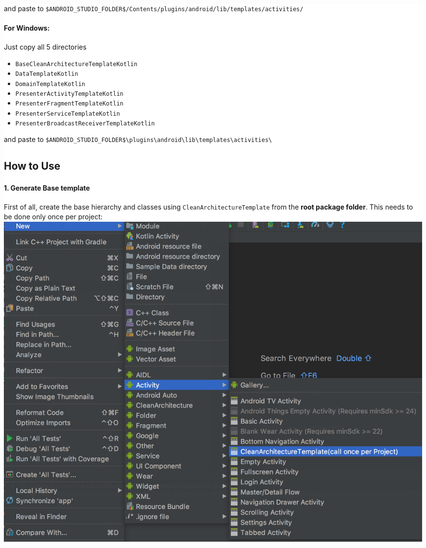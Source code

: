 and paste to `$ANDROID_STUDIO_FOLDER$/Contents/plugins/android/lib/templates/activities/`

#### For Windows:

Just copy all 5 directories
- `BaseCleanArchitectureTemplateKotlin`
- `DataTemplateKotlin`
- `DomainTemplateKotlin`
- `PresenterActivityTemplateKotlin`
- `PresenterFragmentTemplateKotlin`
- `PresenterServiceTemplateKotlin`
- `PresenterBroadcastReceiverTemplateKotlin`

and paste to  `$ANDROID_STUDIO_FOLDER$\plugins\android\lib\templates\activities\`

## How to Use
#### 1. Generate Base template
First of all, create the base hierarchy and classes using `CleanArchitectureTemplate` from the **root package folder**. This needs to be done only once per project:
![CleanArchitectureTemplate](static/selectBaseTemplate.png "BaseCleanArchitectureTemplateKotlin")
